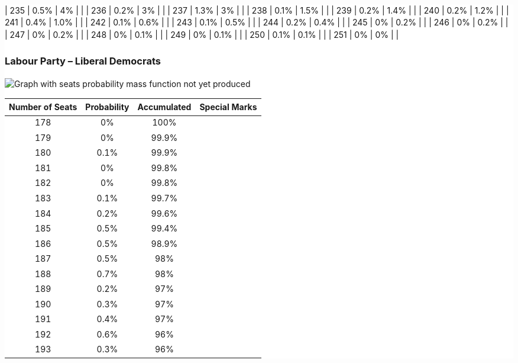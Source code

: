 | 235 | 0.5% | 4% |  |
| 236 | 0.2% | 3% |  |
| 237 | 1.3% | 3% |  |
| 238 | 0.1% | 1.5% |  |
| 239 | 0.2% | 1.4% |  |
| 240 | 0.2% | 1.2% |  |
| 241 | 0.4% | 1.0% |  |
| 242 | 0.1% | 0.6% |  |
| 243 | 0.1% | 0.5% |  |
| 244 | 0.2% | 0.4% |  |
| 245 | 0% | 0.2% |  |
| 246 | 0% | 0.2% |  |
| 247 | 0% | 0.2% |  |
| 248 | 0% | 0.1% |  |
| 249 | 0% | 0.1% |  |
| 250 | 0.1% | 0.1% |  |
| 251 | 0% | 0% |  |

### Labour Party – Liberal Democrats

![Graph with seats probability mass function not yet produced](2021-05-16-SavantaComRes-coalitions-seats-pmf-lab–libdem.png "Seats Probability Mass Function")

| Number of Seats | Probability | Accumulated | Special Marks |
|:---------------:|:-----------:|:-----------:|:-------------:|
| 178 | 0% | 100% |  |
| 179 | 0% | 99.9% |  |
| 180 | 0.1% | 99.9% |  |
| 181 | 0% | 99.8% |  |
| 182 | 0% | 99.8% |  |
| 183 | 0.1% | 99.7% |  |
| 184 | 0.2% | 99.6% |  |
| 185 | 0.5% | 99.4% |  |
| 186 | 0.5% | 98.9% |  |
| 187 | 0.5% | 98% |  |
| 188 | 0.7% | 98% |  |
| 189 | 0.2% | 97% |  |
| 190 | 0.3% | 97% |  |
| 191 | 0.4% | 97% |  |
| 192 | 0.6% | 96% |  |
| 193 | 0.3% | 96% |  |
